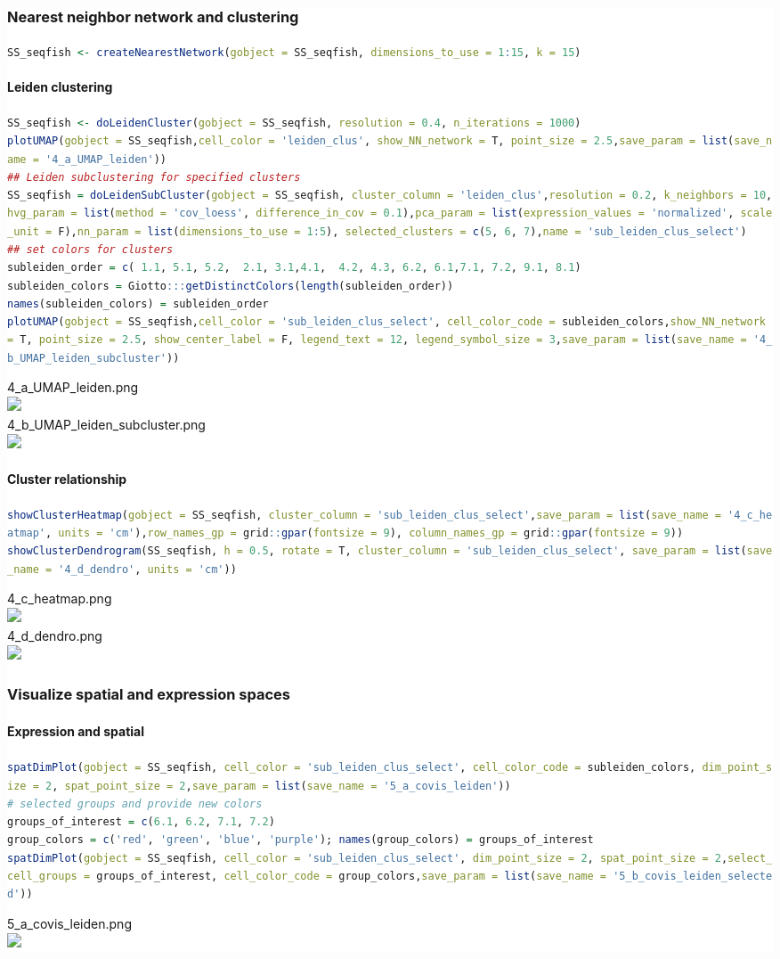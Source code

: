 
### Nearest neighbor network and clustering
```R
SS_seqfish <- createNearestNetwork(gobject = SS_seqfish, dimensions_to_use = 1:15, k = 15)
```

#### Leiden clustering
```R
SS_seqfish <- doLeidenCluster(gobject = SS_seqfish, resolution = 0.4, n_iterations = 1000)
plotUMAP(gobject = SS_seqfish,cell_color = 'leiden_clus', show_NN_network = T, point_size = 2.5,save_param = list(save_name = '4_a_UMAP_leiden'))
## Leiden subclustering for specified clusters
SS_seqfish = doLeidenSubCluster(gobject = SS_seqfish, cluster_column = 'leiden_clus',resolution = 0.2, k_neighbors = 10,hvg_param = list(method = 'cov_loess', difference_in_cov = 0.1),pca_param = list(expression_values = 'normalized', scale_unit = F),nn_param = list(dimensions_to_use = 1:5), selected_clusters = c(5, 6, 7),name = 'sub_leiden_clus_select')
## set colors for clusters
subleiden_order = c( 1.1, 5.1, 5.2,  2.1, 3.1,4.1,  4.2, 4.3, 6.2, 6.1,7.1, 7.2, 9.1, 8.1)
subleiden_colors = Giotto:::getDistinctColors(length(subleiden_order)) 
names(subleiden_colors) = subleiden_order
plotUMAP(gobject = SS_seqfish,cell_color = 'sub_leiden_clus_select', cell_color_code = subleiden_colors,show_NN_network = T, point_size = 2.5, show_center_label = F, legend_text = 12, legend_symbol_size = 3,save_param = list(save_name = '4_b_UMAP_leiden_subcluster'))
```

4_a_UMAP_leiden.png <br>
![](/home/qzhu/Downloads/github/sample.dset/seqfish_plus/4_a_UMAP_leiden.png)
<br>
4_b_UMAP_leiden_subcluster.png <br>
![](/home/qzhu/Downloads/github/sample.dset/seqfish_plus/4_b_UMAP_leiden_subcluster.png)



#### Cluster relationship
```R
showClusterHeatmap(gobject = SS_seqfish, cluster_column = 'sub_leiden_clus_select',save_param = list(save_name = '4_c_heatmap', units = 'cm'),row_names_gp = grid::gpar(fontsize = 9), column_names_gp = grid::gpar(fontsize = 9))
showClusterDendrogram(SS_seqfish, h = 0.5, rotate = T, cluster_column = 'sub_leiden_clus_select', save_param = list(save_name = '4_d_dendro', units = 'cm'))
```

4_c_heatmap.png <br>
![](/home/qzhu/Downloads/github/sample.dset/seqfish_plus/4_c_heatmap.png)
<br>
4_d_dendro.png <br>
![](/home/qzhu/Downloads/github/sample.dset/seqfish_plus/4_d_dendro.png)


### Visualize spatial and expression spaces

#### Expression and spatial
```R
spatDimPlot(gobject = SS_seqfish, cell_color = 'sub_leiden_clus_select', cell_color_code = subleiden_colors, dim_point_size = 2, spat_point_size = 2,save_param = list(save_name = '5_a_covis_leiden'))
# selected groups and provide new colors
groups_of_interest = c(6.1, 6.2, 7.1, 7.2)
group_colors = c('red', 'green', 'blue', 'purple'); names(group_colors) = groups_of_interest
spatDimPlot(gobject = SS_seqfish, cell_color = 'sub_leiden_clus_select', dim_point_size = 2, spat_point_size = 2,select_cell_groups = groups_of_interest, cell_color_code = group_colors,save_param = list(save_name = '5_b_covis_leiden_selected'))
```
5_a_covis_leiden.png <br>
![](/home/qzhu/Downloads/github/sample.dset/seqfish_plus/5_a_covis_leiden.png)